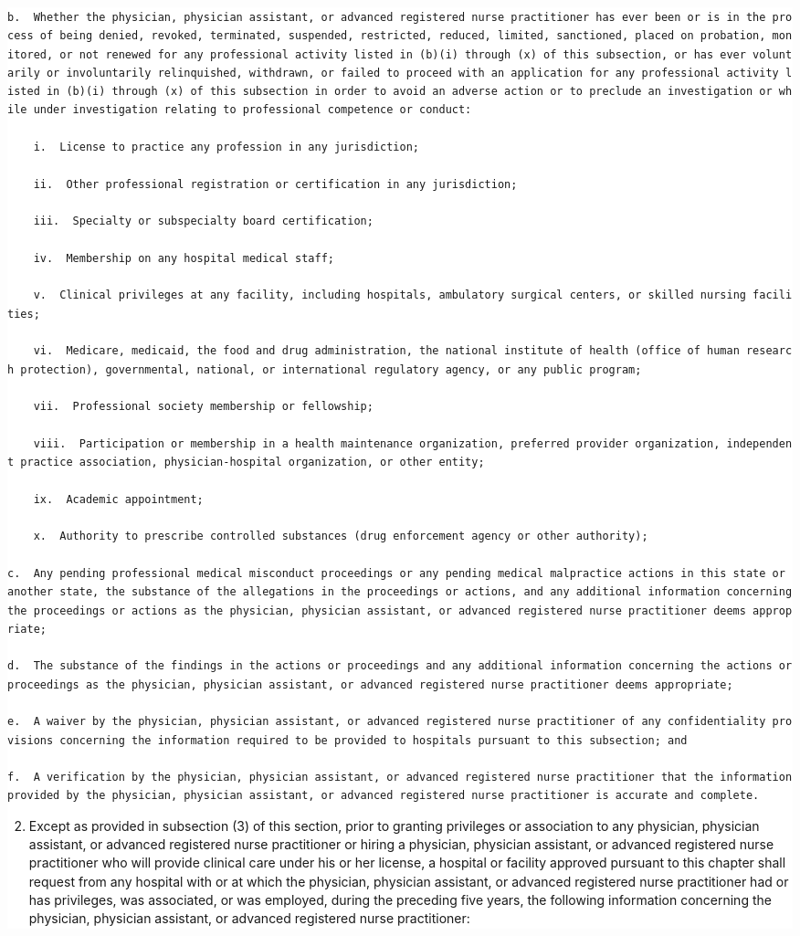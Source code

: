     b.  Whether the physician, physician assistant, or advanced registered nurse practitioner has ever been or is in the process of being denied, revoked, terminated, suspended, restricted, reduced, limited, sanctioned, placed on probation, monitored, or not renewed for any professional activity listed in (b)(i) through (x) of this subsection, or has ever voluntarily or involuntarily relinquished, withdrawn, or failed to proceed with an application for any professional activity listed in (b)(i) through (x) of this subsection in order to avoid an adverse action or to preclude an investigation or while under investigation relating to professional competence or conduct:

        i.  License to practice any profession in any jurisdiction;

        ii.  Other professional registration or certification in any jurisdiction;

        iii.  Specialty or subspecialty board certification;

        iv.  Membership on any hospital medical staff;

        v.  Clinical privileges at any facility, including hospitals, ambulatory surgical centers, or skilled nursing facilities;

        vi.  Medicare, medicaid, the food and drug administration, the national institute of health (office of human research protection), governmental, national, or international regulatory agency, or any public program;

        vii.  Professional society membership or fellowship;

        viii.  Participation or membership in a health maintenance organization, preferred provider organization, independent practice association, physician-hospital organization, or other entity;

        ix.  Academic appointment;

        x.  Authority to prescribe controlled substances (drug enforcement agency or other authority);

    c.  Any pending professional medical misconduct proceedings or any pending medical malpractice actions in this state or another state, the substance of the allegations in the proceedings or actions, and any additional information concerning the proceedings or actions as the physician, physician assistant, or advanced registered nurse practitioner deems appropriate;

    d.  The substance of the findings in the actions or proceedings and any additional information concerning the actions or proceedings as the physician, physician assistant, or advanced registered nurse practitioner deems appropriate;

    e.  A waiver by the physician, physician assistant, or advanced registered nurse practitioner of any confidentiality provisions concerning the information required to be provided to hospitals pursuant to this subsection; and

    f.  A verification by the physician, physician assistant, or advanced registered nurse practitioner that the information provided by the physician, physician assistant, or advanced registered nurse practitioner is accurate and complete.

2. Except as provided in subsection (3) of this section, prior to granting privileges or association to any physician, physician assistant, or advanced registered nurse practitioner or hiring a physician, physician assistant, or advanced registered nurse practitioner who will provide clinical care under his or her license, a hospital or facility approved pursuant to this chapter shall request from any hospital with or at which the physician, physician assistant, or advanced registered nurse practitioner had or has privileges, was associated, or was employed, during the preceding five years, the following information concerning the physician, physician assistant, or advanced registered nurse practitioner:
